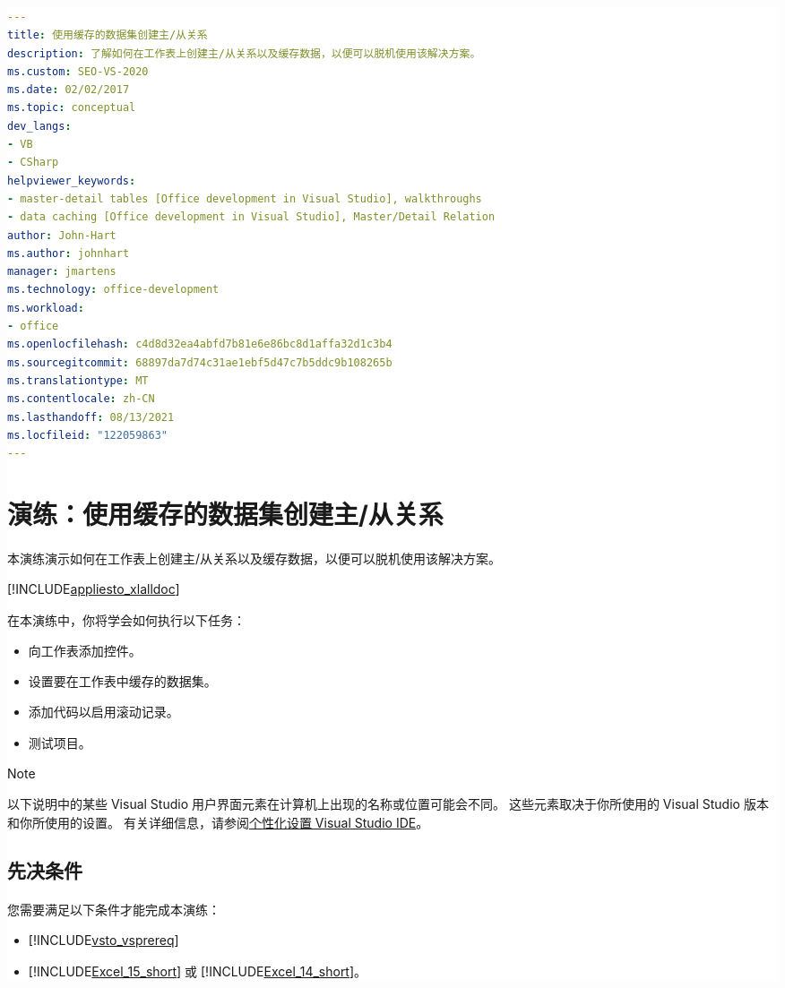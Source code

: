 ```yaml
---
title: 使用缓存的数据集创建主/从关系
description: 了解如何在工作表上创建主/从关系以及缓存数据，以便可以脱机使用该解决方案。
ms.custom: SEO-VS-2020
ms.date: 02/02/2017
ms.topic: conceptual
dev_langs:
- VB
- CSharp
helpviewer_keywords:
- master-detail tables [Office development in Visual Studio], walkthroughs
- data caching [Office development in Visual Studio], Master/Detail Relation
author: John-Hart
ms.author: johnhart
manager: jmartens
ms.technology: office-development
ms.workload:
- office
ms.openlocfilehash: c4d8d32ea4abfd7b81e6e86bc8d1affa32d1c3b4
ms.sourcegitcommit: 68897da7d74c31ae1ebf5d47c7b5ddc9b108265b
ms.translationtype: MT
ms.contentlocale: zh-CN
ms.lasthandoff: 08/13/2021
ms.locfileid: "122059863"
---
```

# <a name="walkthrough-create-a-master-detail-relation-using-a-cached-dataset"></a>演练：使用缓存的数据集创建主/从关系
  本演练演示如何在工作表上创建主/从关系以及缓存数据，以便可以脱机使用该解决方案。

 [!INCLUDE[appliesto_xlalldoc](../vsto/includes/appliesto-xlalldoc-md.md)]

 在本演练中，你将学会如何执行以下任务：

- 向工作表添加控件。

- 设置要在工作表中缓存的数据集。

- 添加代码以启用滚动记录。

- 测试项目。

> [!NOTE]
> 以下说明中的某些 Visual Studio 用户界面元素在计算机上出现的名称或位置可能会不同。 这些元素取决于你所使用的 Visual Studio 版本和你所使用的设置。 有关详细信息，请参阅[个性化设置 Visual Studio IDE](../ide/personalizing-the-visual-studio-ide.md)。

## <a name="prerequisites"></a>先决条件
 您需要满足以下条件才能完成本演练：

- [!INCLUDE[vsto_vsprereq](../vsto/includes/vsto-vsprereq-md.md)]

- [!INCLUDE[Excel_15_short](../vsto/includes/excel-15-short-md.md)] 或 [!INCLUDE[Excel_14_short](../vsto/includes/excel-14-short-md.md)]。
